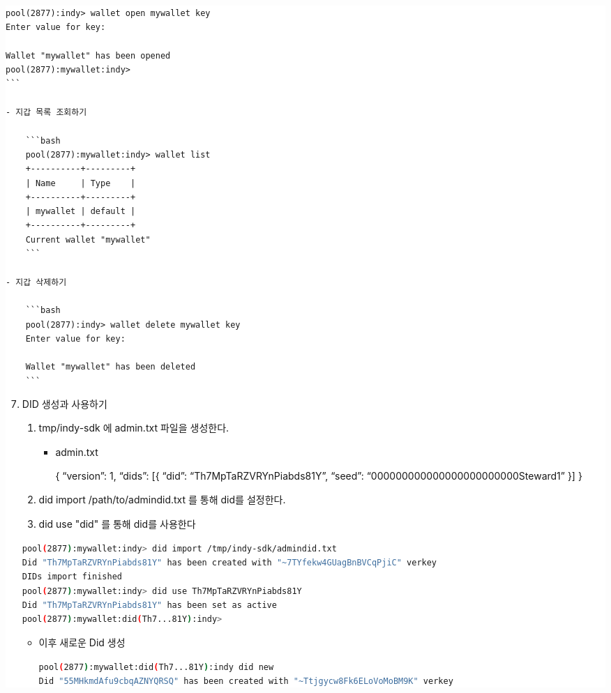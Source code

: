     pool(2877):indy> wallet open mywallet key
    Enter value for key:

    Wallet "mywallet" has been opened
    pool(2877):mywallet:indy>
    ```

    - 지갑 목록 조회하기

        ```bash
        pool(2877):mywallet:indy> wallet list
        +----------+---------+
        | Name     | Type    |
        +----------+---------+
        | mywallet | default |
        +----------+---------+
        Current wallet "mywallet"
        ```

    - 지갑 삭제하기

        ```bash
        pool(2877):indy> wallet delete mywallet key
        Enter value for key:

        Wallet "mywallet" has been deleted
        ```

7. DID 생성과 사용하기
    1. tmp/indy-sdk 에 admin.txt 파일을 생성한다.
        - admin.txt

            {
            “version”: 1,
            “dids”: [{
            “did”: “Th7MpTaRZVRYnPiabds81Y”,
            “seed”: “000000000000000000000000Steward1”
            }]
            }

    2. did import /path/to/admindid.txt 를 통해 did를 설정한다.
    3. did use "did" 를 통해 did를 사용한다

    ```bash
    pool(2877):mywallet:indy> did import /tmp/indy-sdk/admindid.txt
    Did "Th7MpTaRZVRYnPiabds81Y" has been created with "~7TYfekw4GUagBnBVCqPjiC" verkey
    DIDs import finished
    pool(2877):mywallet:indy> did use Th7MpTaRZVRYnPiabds81Y
    Did "Th7MpTaRZVRYnPiabds81Y" has been set as active
    pool(2877):mywallet:did(Th7...81Y):indy>
    ```

    - 이후 새로운 Did 생성

        ```bash
        pool(2877):mywallet:did(Th7...81Y):indy did new
        Did "55MHkmdAfu9cbqAZNYQRSQ" has been created with "~Ttjgycw8Fk6ELoVoMoBM9K" verkey
        ```
